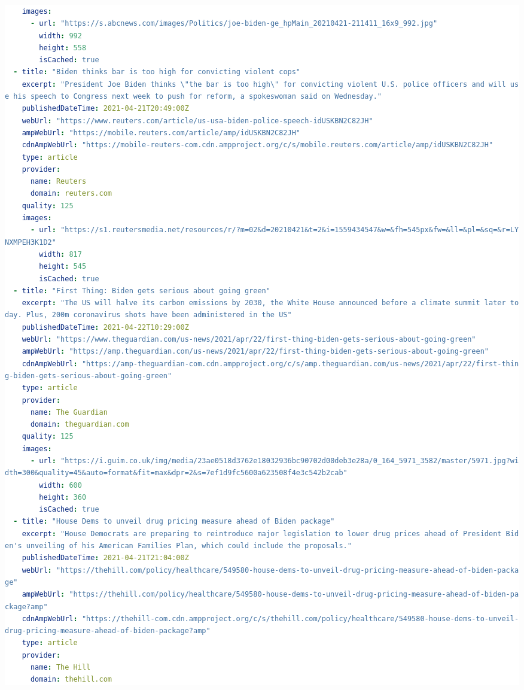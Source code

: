 ```yaml
    images:
      - url: "https://s.abcnews.com/images/Politics/joe-biden-ge_hpMain_20210421-211411_16x9_992.jpg"
        width: 992
        height: 558
        isCached: true
  - title: "Biden thinks bar is too high for convicting violent cops"
    excerpt: "President Joe Biden thinks \"the bar is too high\" for convicting violent U.S. police officers and will use his speech to Congress next week to push for reform, a spokeswoman said on Wednesday."
    publishedDateTime: 2021-04-21T20:49:00Z
    webUrl: "https://www.reuters.com/article/us-usa-biden-police-speech-idUSKBN2C82JH"
    ampWebUrl: "https://mobile.reuters.com/article/amp/idUSKBN2C82JH"
    cdnAmpWebUrl: "https://mobile-reuters-com.cdn.ampproject.org/c/s/mobile.reuters.com/article/amp/idUSKBN2C82JH"
    type: article
    provider:
      name: Reuters
      domain: reuters.com
    quality: 125
    images:
      - url: "https://s1.reutersmedia.net/resources/r/?m=02&d=20210421&t=2&i=1559434547&w=&fh=545px&fw=&ll=&pl=&sq=&r=LYNXMPEH3K1D2"
        width: 817
        height: 545
        isCached: true
  - title: "First Thing: Biden gets serious about going green"
    excerpt: "The US will halve its carbon emissions by 2030, the White House announced before a climate summit later today. Plus, 200m coronavirus shots have been administered in the US"
    publishedDateTime: 2021-04-22T10:29:00Z
    webUrl: "https://www.theguardian.com/us-news/2021/apr/22/first-thing-biden-gets-serious-about-going-green"
    ampWebUrl: "https://amp.theguardian.com/us-news/2021/apr/22/first-thing-biden-gets-serious-about-going-green"
    cdnAmpWebUrl: "https://amp-theguardian-com.cdn.ampproject.org/c/s/amp.theguardian.com/us-news/2021/apr/22/first-thing-biden-gets-serious-about-going-green"
    type: article
    provider:
      name: The Guardian
      domain: theguardian.com
    quality: 125
    images:
      - url: "https://i.guim.co.uk/img/media/23ae0518d3762e18032936bc90702d00deb3e28a/0_164_5971_3582/master/5971.jpg?width=300&quality=45&auto=format&fit=max&dpr=2&s=7ef1d9fc5600a623508f4e3c542b2cab"
        width: 600
        height: 360
        isCached: true
  - title: "House Dems to unveil drug pricing measure ahead of Biden package"
    excerpt: "House Democrats are preparing to reintroduce major legislation to lower drug prices ahead of President Biden's unveiling of his American Families Plan, which could include the proposals."
    publishedDateTime: 2021-04-21T21:04:00Z
    webUrl: "https://thehill.com/policy/healthcare/549580-house-dems-to-unveil-drug-pricing-measure-ahead-of-biden-package"
    ampWebUrl: "https://thehill.com/policy/healthcare/549580-house-dems-to-unveil-drug-pricing-measure-ahead-of-biden-package?amp"
    cdnAmpWebUrl: "https://thehill-com.cdn.ampproject.org/c/s/thehill.com/policy/healthcare/549580-house-dems-to-unveil-drug-pricing-measure-ahead-of-biden-package?amp"
    type: article
    provider:
      name: The Hill
      domain: thehill.com
```